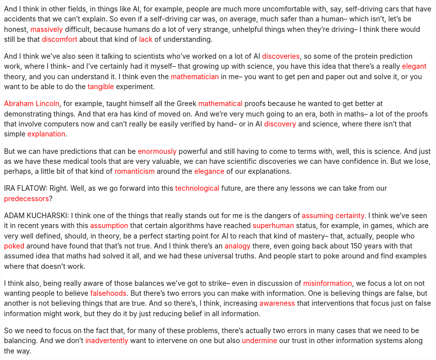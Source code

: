 And I think in other fields, in things like AI, for example, people are much more uncomfortable with, say, self-driving cars that have accidents that we can’t explain. So even if a self-driving car was, on average, much safer than a human– which isn’t, let’s be honest, <span style="color:rgb(255, 0, 0)">massively</span> difficult, because humans do a lot of very strange, unhelpful things when they’re driving– I think there would still be that <span style="color:rgb(255, 0, 0)">discomfort</span> about that kind of <span style="color:rgb(255, 0, 0)">lack</span> of understanding.

And I think we’ve also seen it talking to scientists who’ve worked on a lot of AI <span style="color:rgb(255, 0, 0)">discoveries</span>, so some of the protein prediction work, where I think– and I’ve certainly had it myself– that growing up with science, you have this idea that there’s a really <span style="color:rgb(255, 0, 0)">elegant</span> theory, and you can understand it. I think even the <span style="color:rgb(255, 0, 0)">mathematician</span> in me– you want to get pen and paper out and solve it, or you want to be able to do the <span style="color:rgb(255, 0, 0)">tangible</span> experiment.

<span style="color:rgb(255, 0, 0)">Abraham</span> <span style="color:rgb(255, 0, 0)">Lincoln</span>, for example, taught himself all the Greek <span style="color:rgb(255, 0, 0)">mathematical</span> proofs because he wanted to get better at demonstrating things. And that era has kind of moved on. And we’re very much going to an era, both in maths– a lot of the proofs that involve computers now and can’t really be easily verified by hand– or in AI <span style="color:rgb(255, 0, 0)">discovery</span> and science, where there isn’t that simple <span style="color:rgb(255, 0, 0)">explanation</span>.

But we can have predictions that can be <span style="color:rgb(255, 0, 0)">enormously</span> powerful and still having to come to terms with, well, this is science. And just as we have these medical tools that are very valuable, we can have scientific discoveries we can have confidence in. But we lose, perhaps, a little bit of that kind of <span style="color:rgb(255, 0, 0)">romanticism</span> around the <span style="color:rgb(255, 0, 0)">elegance</span> of our explanations.

IRA FLATOW: Right. Well, as we go forward into this <span style="color:rgb(255, 0, 0)">technological</span> future, are there any lessons we can take from our <span style="color:rgb(255, 0, 0)">predecessors</span>?

ADAM KUCHARSKI: I think one of the things that really stands out for me is the dangers of <span style="color:rgb(255, 0, 0)">assuming certainty</span>. I think we’ve seen it in recent years with this <span style="color:rgb(255, 0, 0)">assumption</span> that certain algorithms have reached <span style="color:rgb(255, 0, 0)">superhuman</span> status, for example, in games, which are very well defined, should, in theory, be a perfect starting point for AI to reach that kind of mastery– that, actually, people who <span style="color:rgb(255, 0, 0)">poked</span> around have found that that’s not true. And I think there’s an <span style="color:rgb(255, 0, 0)">analogy</span> there, even going back about 150 years with that assumed idea that maths had solved it all, and we had these universal truths. And people start to poke around and find examples where that doesn’t work.

I think also, being really aware of those balances we’ve got to strike– even in discussion of <span style="color:rgb(255, 0, 0)">misinformation</span>, we focus a lot on not wanting people to believe <span style="color:rgb(255, 0, 0)">falsehoods</span>. But there’s two errors you can make with information. One is believing things are false, but another is not believing things that are true. And so there’s, I think, increasing <span style="color:rgb(255, 0, 0)">awareness</span> that interventions that focus just on false information might work, but they do it by just reducing belief in all information.

So we need to focus on the fact that, for many of these problems, there’s actually two errors in many cases that we need to be balancing. And we don’t <span style="color:rgb(255, 0, 0)">inadvertently</span> want to intervene on one but also <span style="color:rgb(255, 0, 0)">undermine</span> our trust in other information systems along the way.
